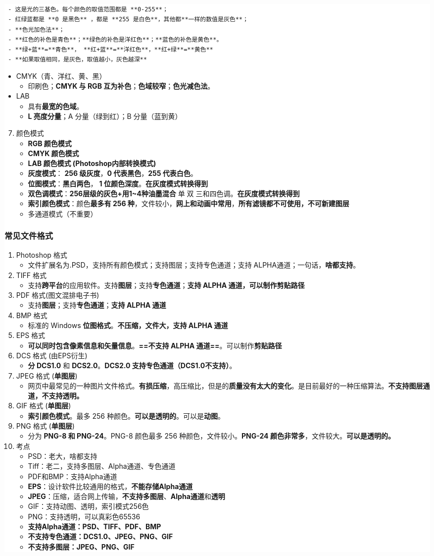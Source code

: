      - 这是光的三基色。每个颜色的取值范围都是 **0-255**；
     - 红绿蓝都是 **0 是黑色** ，都是 **255 是白色**，其他都**一样的数值是灰色**；
     - **色光加色法**；
     - **红色的补色是青色**；**绿色的补色是洋红色**；**蓝色的补色是黄色**。
     - **绿+蓝**=**青色**， **红+蓝**=**洋红色**，**红+绿**=**黄色**
     - **如果取值相同，是灰色，取值越小，灰色越深**
   - CMYK（青、洋红、黄、黑）
     - 印刷色；**CMYK 与 RGB 互为补色**；**色域较窄**；**色光减色法**。
   - LAB
     - 具有**最宽的色域**。
     - **L 亮度分量**；A 分量（绿到红）；B 分量（蓝到黄）
7. 颜色模式
   - **RGB 颜色模式**
   - **CMYK 颜色模式**
   - **LAB 颜色模式  (Photoshop内部转换模式)**
   - **灰度模式**： **256 级灰度**，**0 代表黑色**，**255 代表白色**。
   - **位图模式**：**黑白两色**， **1 位颜色深度**。**在灰度模式转换得到**
   - **双色调模式**：**256层级的灰色+用1~4种油墨混合** 单 双 三和四色调。**在灰度模式转换得到**
   - **索引颜色模式**：颜色**最多有 256 种**，文件较小，**网上和动画中常用**，**所有滤镜都不可使用，不可新建图层**
   - 多通道模式（不重要）

### 常见文件格式

1. Photoshop 格式
   - 文件扩展名为.PSD，支持所有颜色模式；支持图层；支持专色通道；支持 ALPHA通道；一句话，**啥都支持**。
2. TIFF 格式
   - 支持**跨平台**的应用软件。支持**图层**；支持**专色通道**；**支持 ALPHA 通道，可以制作剪贴路径**
2. PDF 格式(图文混排电子书)
   - 支持**图层**；支持**专色通道**；**支持 ALPHA 通道**
4. BMP 格式
   - 标准的 Windows **位图格式**。**不压缩，文件大，支持 ALPHA 通道**
4. EPS 格式
   - **可以同时包含像素信息和矢量信息**。**==不支持 ALPHA 通道==**。可以制作**剪贴路径**
5. DCS 格式 (由EPS衍生)
   - **分 DCS1.0** 和 **DCS2.0**。**DCS2.0 支持专色通道（DCS1.0不支持）**。
7. JPEG 格式 (**单图层**)
   - 网页中最常见的一种图片文件格式。**有损压缩**，高压缩比，但是的**质量没有太大的变化**。是目前最好的一种压缩算法。**不支持图层通道，不支持透明。**
8. GIF 格式 (**单图层**)
   - **索引颜色模式**。最多 256 种颜色。**可以是透明的**。可以是**动图**。
9. PNG 格式 (**单图层**)
   - 分为 **PNG-8 和 PNG-24**。PNG-8 颜色最多 256 种颜色，文件较小。**PNG-24 颜色非常多**，文件较大。**可以是透明的。**
10. 考点
    - PSD：老大，啥都支持
    - Tiff：老二，支持多图层、Alpha通道、专色通道
    - PDF和BMP：支持Alpha通道
    - **EPS**：设计软件比较通用的格式，**不能存储Alpha通道**
    - **JPEG**：压缩，适合网上传输，**不支持多图层**、**Alpha通道**和**透明**
    - GIF：支持动图、透明，索引模式256色
    - PNG：支持透明，可以真彩色65536
    - **支持Alpha通道：PSD、TIFF、PDF、BMP**
    - **不支持专色通道：DCS1.0、JPEG、PNG、GIF**
    - **不支持多图层：JPEG、PNG、GIF**
